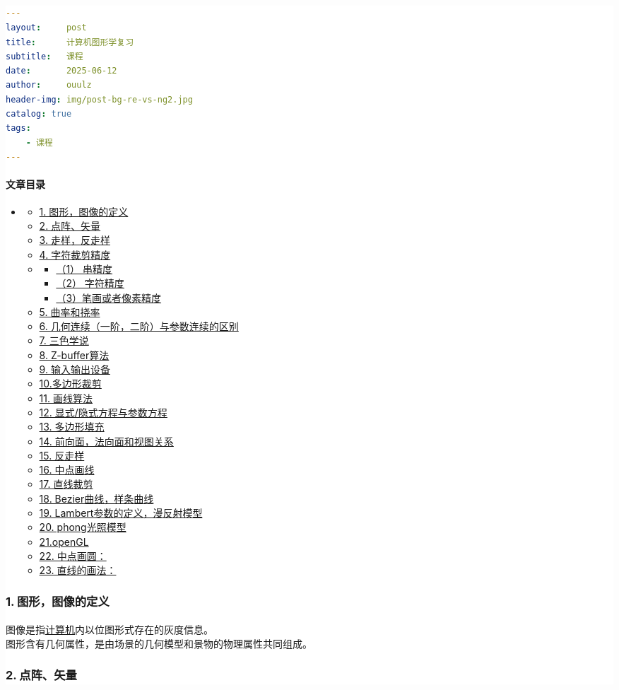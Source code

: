```yaml
---
layout:     post
title:      计算机图形学复习
subtitle:   课程
date:       2025-06-12
author:     ouulz
header-img: img/post-bg-re-vs-ng2.jpg
catalog: true
tags:
    - 课程
---
```

<div id="article_content" class="article_content clearfix">
        <link rel="stylesheet" href="https://csdnimg.cn/release/blogv2/dist/mdeditor/css/editerView/kdoc_html_views-1a98987dfd.css">
        <link rel="stylesheet" href="https://csdnimg.cn/release/blogv2/dist/mdeditor/css/editerView/ck_htmledit_views-704d5b9767.css">
                <div id="content_views" class="markdown_views prism-atom-one-dark">
                    <svg xmlns="http://www.w3.org/2000/svg" style="display: none;">
                        <path stroke-linecap="round" d="M5,0 0,2.5 5,5z" id="raphael-marker-block" style="-webkit-tap-highlight-color: rgba(0, 0, 0, 0);"></path>
                    </svg>
                    <p></p> 
<div class="toc"> 
 <h4><a name="t0"></a>文章目录</h4> 
 <ul><li><ul><li><a href="#1__3" rel="nofollow" target="_self">1. 图形，图像的定义</a></li><li><a href="#2__7" rel="nofollow" target="_self">2. 点阵、矢量</a></li><li><a href="#3__11" rel="nofollow" target="_self">3. 走样，反走样</a></li><li><a href="#4__15" rel="nofollow" target="_self">4. 字符裁剪精度</a></li><li><ul><li><a href="#1__17" rel="nofollow" target="_self">（1） 串精度</a></li><li><a href="#2__20" rel="nofollow" target="_self">（2） 字符精度</a></li><li><a href="#3_23" rel="nofollow" target="_self">（3）笔画或者像素精度</a></li></ul> 
   </li><li><a href="#5__26" rel="nofollow" target="_self">5. 曲率和挠率</a></li><li><a href="#6__31" rel="nofollow" target="_self">6. 几何连续（一阶，二阶）与参数连续的区别</a></li><li><a href="#7__36" rel="nofollow" target="_self">7. 三色学说</a></li><li><a href="#8_Zbuffer_39" rel="nofollow" target="_self">8. Z-buffer算法</a></li><li><a href="#9__43" rel="nofollow" target="_self">9. 输入输出设备</a></li><li><a href="#10_47" rel="nofollow" target="_self">10.多边形裁剪</a></li><li><a href="#11__52" rel="nofollow" target="_self">11. 画线算法</a></li><li><a href="#12__56" rel="nofollow" target="_self">12. 显式/隐式方程与参数方程</a></li><li><a href="#13__70" rel="nofollow" target="_self">13. 多边形填充</a></li><li><a href="#14__74" rel="nofollow" target="_self">14. 前向面，法向面和视图关系</a></li><li><a href="#15__76" rel="nofollow" target="_self">15. 反走样</a></li><li><a href="#16__82" rel="nofollow" target="_self">16. 中点画线</a></li><li><a href="#17__86" rel="nofollow" target="_self">17. 直线裁剪</a></li><li><a href="#18_Bezier_91" rel="nofollow" target="_self">18. Bezier曲线，样条曲线</a></li><li><a href="#19_Lambert_93" rel="nofollow" target="_self">19. Lambert参数的定义，漫反射模型</a></li><li><a href="#20_phong_98" rel="nofollow" target="_self">20. phong光照模型</a></li><li><a href="#21openGL_101" rel="nofollow" target="_self">21.openGL</a></li><li><a href="#22__125" rel="nofollow" target="_self">22. 中点画圆：</a></li><li><a href="#23__127" rel="nofollow" target="_self">23. 直线的画法：</a></li></ul> 
 </li></ul> 
</div> 
<p></p> 
<h3><a name="t1"></a><a id="1__3"></a>1. 图形，图像的定义</h3> 
<p>图像是指<a href="https://so.csdn.net/so/search?q=%E8%AE%A1%E7%AE%97%E6%9C%BA&amp;spm=1001.2101.3001.7020" target="_blank" class="hl hl-1" data-report-click="{&quot;spm&quot;:&quot;1001.2101.3001.7020&quot;,&quot;dest&quot;:&quot;https://so.csdn.net/so/search?q=%E8%AE%A1%E7%AE%97%E6%9C%BA&amp;spm=1001.2101.3001.7020&quot;,&quot;extra&quot;:&quot;{\&quot;searchword\&quot;:\&quot;计算机\&quot;}&quot;}" data-tit="计算机" data-pretit="计算机">计算机</a>内以位图形式存在的灰度信息。<br> 图形含有几何属性，是由场景的几何<span class="words-blog hl-git-1" data-tit="模型" data-pretit="模型">模型</span>和景物的物理属性共同组成。</p> 
<h3><a name="t2"></a><a id="2__7"></a>2. 点阵、矢量</h3> 